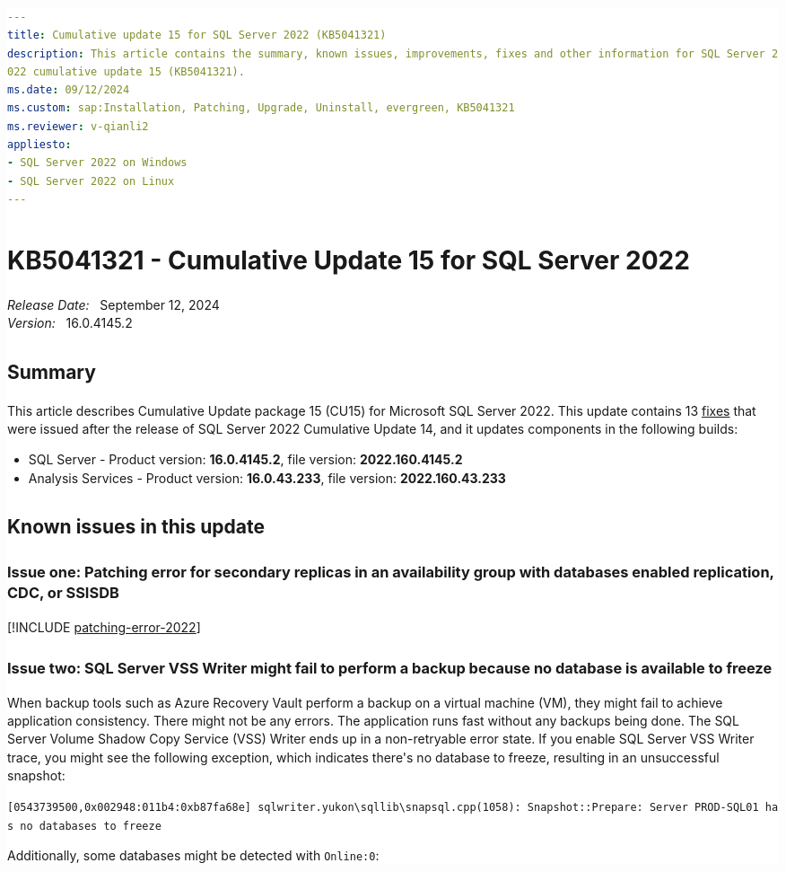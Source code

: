 ```yaml
---
title: Cumulative update 15 for SQL Server 2022 (KB5041321)
description: This article contains the summary, known issues, improvements, fixes and other information for SQL Server 2022 cumulative update 15 (KB5041321).
ms.date: 09/12/2024
ms.custom: sap:Installation, Patching, Upgrade, Uninstall, evergreen, KB5041321
ms.reviewer: v-qianli2
appliesto:
- SQL Server 2022 on Windows
- SQL Server 2022 on Linux
---
```


# KB5041321 - Cumulative Update 15 for SQL Server 2022

_Release Date:_ &nbsp; September 12, 2024  
_Version:_ &nbsp; 16.0.4145.2

## Summary

This article describes Cumulative Update package 15 (CU15) for Microsoft SQL Server 2022. This update contains 13 [fixes](#improvements-and-fixes-included-in-this-update) that were issued after the release of SQL Server 2022 Cumulative Update 14, and it updates components in the following builds:

- SQL Server - Product version: **16.0.4145.2**, file version: **2022.160.4145.2**
- Analysis Services - Product version: **16.0.43.233**, file version: **2022.160.43.233**

## Known issues in this update

### Issue one: Patching error for secondary replicas in an availability group with databases enabled replication, CDC, or SSISDB

[!INCLUDE [patching-error-2022](../includes/patching-error-2022.md)]

### Issue two: SQL Server VSS Writer might fail to perform a backup because no database is available to freeze

When backup tools such as Azure Recovery Vault perform a backup on a virtual machine (VM), they might fail to achieve application consistency. There might not be any errors. The application runs fast without any backups being done. The SQL Server Volume Shadow Copy Service (VSS) Writer ends up in a non-retryable error state. If you enable SQL Server VSS Writer trace, you might see the following exception, which indicates there's no database to freeze, resulting in an unsuccessful snapshot:

```output
[0543739500,0x002948:011b4:0xb87fa68e] sqlwriter.yukon\sqllib\snapsql.cpp(1058): Snapshot::Prepare: Server PROD-SQL01 has no databases to freeze
```

Additionally, some databases might be detected with `Online:0`:
